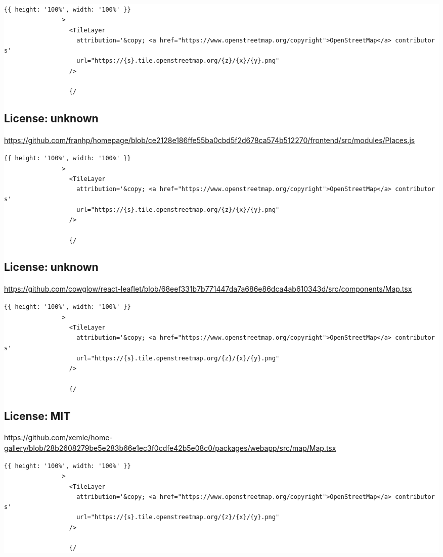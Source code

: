 ```
{{ height: '100%', width: '100%' }}
                >
                  <TileLayer
                    attribution='&copy; <a href="https://www.openstreetmap.org/copyright">OpenStreetMap</a> contributors'
                    url="https://{s}.tile.openstreetmap.org/{z}/{x}/{y}.png"
                  />
                  
                  {/
```


## License: unknown
https://github.com/franhp/homepage/blob/ce2128e186ffe55ba0cbd5f2d678ca574b512270/frontend/src/modules/Places.js

```
{{ height: '100%', width: '100%' }}
                >
                  <TileLayer
                    attribution='&copy; <a href="https://www.openstreetmap.org/copyright">OpenStreetMap</a> contributors'
                    url="https://{s}.tile.openstreetmap.org/{z}/{x}/{y}.png"
                  />
                  
                  {/
```


## License: unknown
https://github.com/cowglow/react-leaflet/blob/68eef331b7b771447da7a686e86dca4ab610343d/src/components/Map.tsx

```
{{ height: '100%', width: '100%' }}
                >
                  <TileLayer
                    attribution='&copy; <a href="https://www.openstreetmap.org/copyright">OpenStreetMap</a> contributors'
                    url="https://{s}.tile.openstreetmap.org/{z}/{x}/{y}.png"
                  />
                  
                  {/
```


## License: MIT
https://github.com/xemle/home-gallery/blob/28b2608279be5e283b66e1ec3f0cdfe42b5e08c0/packages/webapp/src/map/Map.tsx

```
{{ height: '100%', width: '100%' }}
                >
                  <TileLayer
                    attribution='&copy; <a href="https://www.openstreetmap.org/copyright">OpenStreetMap</a> contributors'
                    url="https://{s}.tile.openstreetmap.org/{z}/{x}/{y}.png"
                  />
                  
                  {/
```
